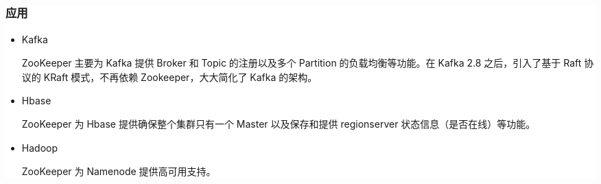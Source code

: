 ### 应用

- Kafka

  ZooKeeper 主要为 Kafka 提供 Broker 和 Topic 的注册以及多个 Partition 的负载均衡等功能。在 Kafka 2.8 之后，引入了基于 Raft 协议的 KRaft 模式，不再依赖 Zookeeper，大大简化了 Kafka 的架构。

- Hbase

  ZooKeeper 为 Hbase 提供确保整个集群只有一个 Master 以及保存和提供 regionserver 状态信息（是否在线）等功能。

- Hadoop

  ZooKeeper 为 Namenode 提供高可用支持。









